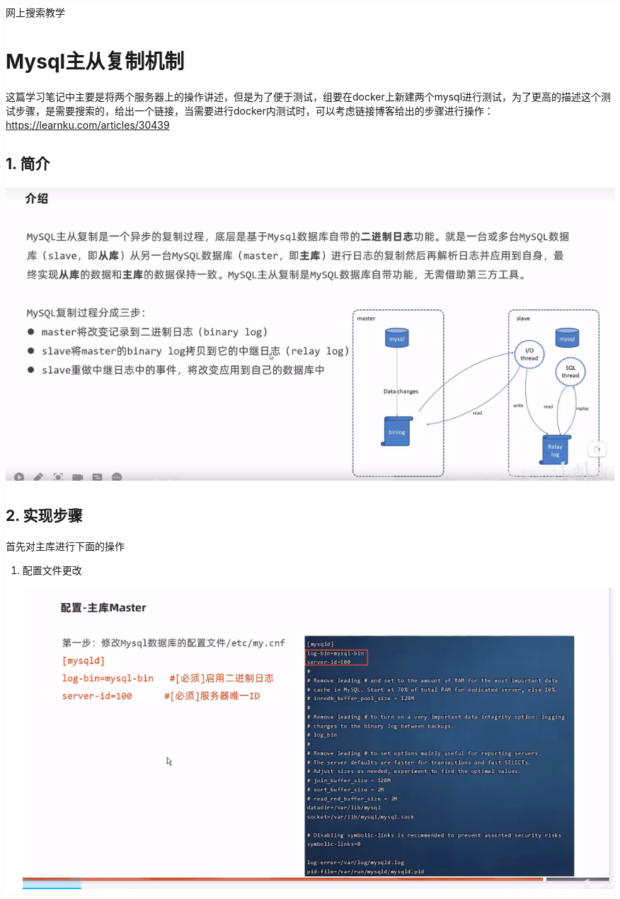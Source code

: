 

网上搜索教学

# Mysql主从复制机制

这篇学习笔记中主要是将两个服务器上的操作讲述，但是为了便于测试，组要在docker上新建两个mysql进行测试，为了更高的描述这个测试步骤，是需要搜索的，给出一个链接，当需要进行docker内测试时，可以考虑链接博客给出的步骤进行操作：https://learnku.com/articles/30439

 ## 1. 简介

![image-20231212111835434](images/image-20231212111835434.png)

## 2. 实现步骤

首先对主库进行下面的操作

1. 配置文件更改

   ![image-20231212112336855](images/image-20231212112336855.png)
